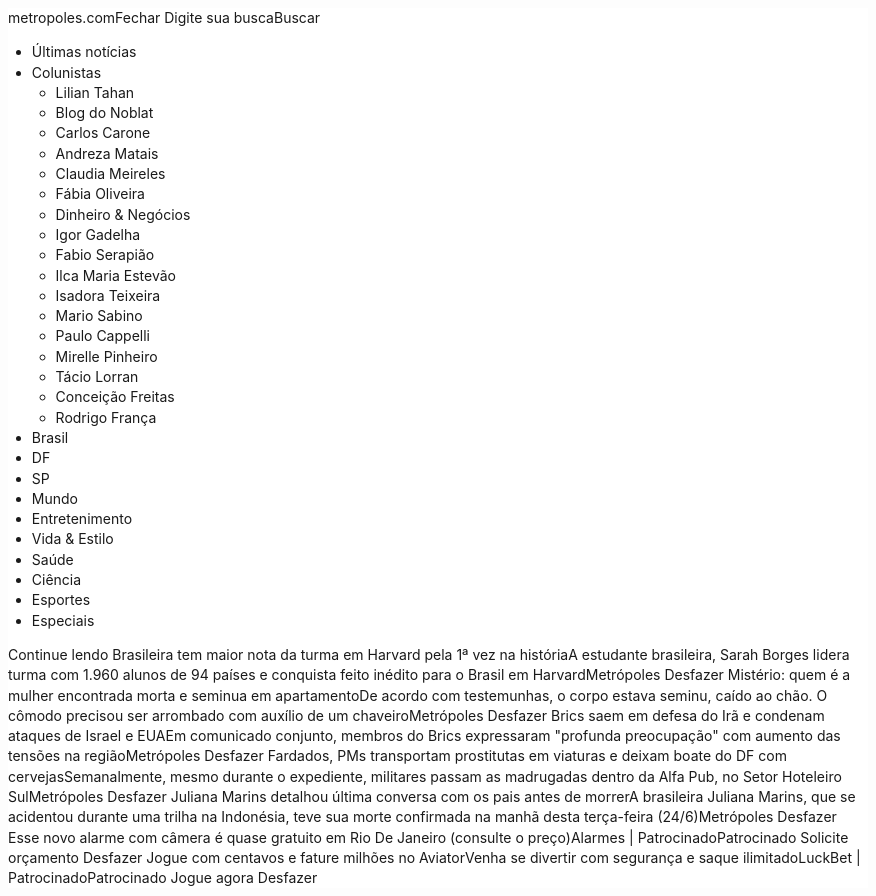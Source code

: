 
metropoles.comFechar
Digite sua buscaBuscar
  * Últimas notícias
  * Colunistas
    * Lilian Tahan
    * Blog do Noblat
    * Carlos Carone
    * Andreza Matais
    * Claudia Meireles
    * Fábia Oliveira
    * Dinheiro & Negócios
    * Igor Gadelha
    * Fabio Serapião
    * Ilca Maria Estevão
    * Isadora Teixeira
    * Mario Sabino
    * Paulo Cappelli
    * Mirelle Pinheiro
    * Tácio Lorran
    * Conceição Freitas
    * Rodrigo França
  * Brasil
  * DF
  * SP
  * Mundo
  * Entretenimento
  * Vida & Estilo
  * Saúde
  * Ciência
  * Esportes
  * Especiais


Continue lendo
Brasileira tem maior nota da turma em Harvard pela 1ª vez na históriaA estudante brasileira, Sarah Borges lidera turma com 1.960 alunos de 94 países e conquista feito inédito para o Brasil em HarvardMetrópoles
Desfazer
Mistério: quem é a mulher encontrada morta e seminua em apartamentoDe acordo com testemunhas, o corpo estava seminu, caído ao chão. O cômodo precisou ser arrombado com auxílio de um chaveiroMetrópoles
Desfazer
Brics saem em defesa do Irã e condenam ataques de Israel e EUAEm comunicado conjunto, membros do Brics expressaram "profunda preocupação" com aumento das tensões na regiãoMetrópoles
Desfazer
Fardados, PMs transportam prostitutas em viaturas e deixam boate do DF com cervejasSemanalmente, mesmo durante o expediente, militares passam as madrugadas dentro da Alfa Pub, no Setor Hoteleiro SulMetrópoles
Desfazer
Juliana Marins detalhou última conversa com os pais antes de morrerA brasileira Juliana Marins, que se acidentou durante uma trilha na Indonésia, teve sua morte confirmada na manhã desta terça-feira (24/6)Metrópoles
Desfazer
Esse novo alarme com câmera é quase gratuito em Rio De Janeiro (consulte o preço)Alarmes | 
PatrocinadoPatrocinado
Solicite orçamento
Desfazer
Jogue com centavos e fature milhões no AviatorVenha se divertir com segurança e saque ilimitadoLuckBet | 
PatrocinadoPatrocinado
Jogue agora
Desfazer